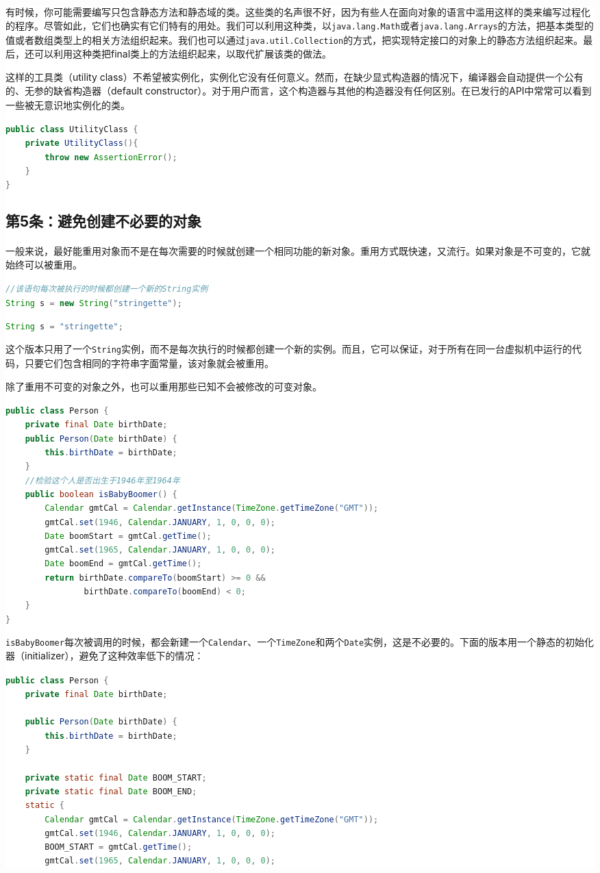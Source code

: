 有时候，你可能需要编写只包含静态方法和静态域的类。这些类的名声很不好，因为有些人在面向对象的语言中滥用这样的类来编写过程化的程序。尽管如此，它们也确实有它们特有的用处。我们可以利用这种类，以`java.lang.Math`或者`java.lang.Arrays`的方法，把基本类型的值或者数组类型上的相关方法组织起来。我们也可以通过`java.util.Collection`的方式，把实现特定接口的对象上的静态方法组织起来。最后，还可以利用这种类把final类上的方法组织起来，以取代扩展该类的做法。

这样的工具类（utility class）不希望被实例化，实例化它没有任何意义。然而，在缺少显式构造器的情况下，编译器会自动提供一个公有的、无参的缺省构造器（default constructor）。对于用户而言，这个构造器与其他的构造器没有任何区别。在已发行的API中常常可以看到一些被无意识地实例化的类。

```java
public class UtilityClass {
    private UtilityClass(){
        throw new AssertionError();
    }
}
```

## 第5条：避免创建不必要的对象

一般来说，最好能重用对象而不是在每次需要的时候就创建一个相同功能的新对象。重用方式既快速，又流行。如果对象是不可变的，它就始终可以被重用。

```java
//该语句每次被执行的时候都创建一个新的String实例
String s = new String("stringette"); 
```


```java
String s = "stringette";
```
这个版本只用了一个`String`实例，而不是每次执行的时候都创建一个新的实例。而且，它可以保证，对于所有在同一台虚拟机中运行的代码，只要它们包含相同的字符串字面常量，该对象就会被重用。

除了重用不可变的对象之外，也可以重用那些已知不会被修改的可变对象。

```java
public class Person {
    private final Date birthDate;
    public Person(Date birthDate) {
        this.birthDate = birthDate;
    }
    //检验这个人是否出生于1946年至1964年
    public boolean isBabyBoomer() {
        Calendar gmtCal = Calendar.getInstance(TimeZone.getTimeZone("GMT"));
        gmtCal.set(1946, Calendar.JANUARY, 1, 0, 0, 0);
        Date boomStart = gmtCal.getTime();
        gmtCal.set(1965, Calendar.JANUARY, 1, 0, 0, 0);
        Date boomEnd = gmtCal.getTime();
        return birthDate.compareTo(boomStart) >= 0 &&
                birthDate.compareTo(boomEnd) < 0;
    }
}
```

`isBabyBoomer`每次被调用的时候，都会新建一个`Calendar`、一个`TimeZone`和两个`Date`实例，这是不必要的。下面的版本用一个静态的初始化器（initializer），避免了这种效率低下的情况：

```java
public class Person {
    private final Date birthDate;

    public Person(Date birthDate) {
        this.birthDate = birthDate;
    }

    private static final Date BOOM_START;
    private static final Date BOOM_END;
    static {
        Calendar gmtCal = Calendar.getInstance(TimeZone.getTimeZone("GMT"));
        gmtCal.set(1946, Calendar.JANUARY, 1, 0, 0, 0);
        BOOM_START = gmtCal.getTime();
        gmtCal.set(1965, Calendar.JANUARY, 1, 0, 0, 0);
```